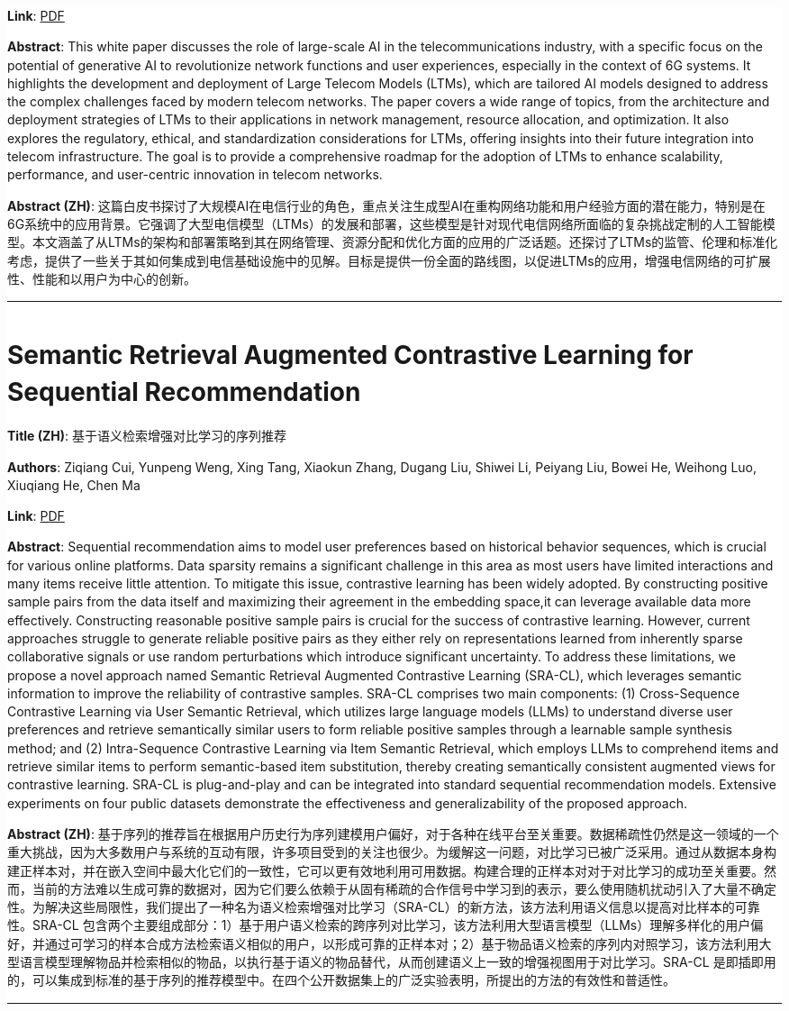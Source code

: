 **Link**: [PDF](https://arxiv.org/pdf/2503.04184)  

**Abstract**: This white paper discusses the role of large-scale AI in the telecommunications industry, with a specific focus on the potential of generative AI to revolutionize network functions and user experiences, especially in the context of 6G systems. It highlights the development and deployment of Large Telecom Models (LTMs), which are tailored AI models designed to address the complex challenges faced by modern telecom networks. The paper covers a wide range of topics, from the architecture and deployment strategies of LTMs to their applications in network management, resource allocation, and optimization. It also explores the regulatory, ethical, and standardization considerations for LTMs, offering insights into their future integration into telecom infrastructure. The goal is to provide a comprehensive roadmap for the adoption of LTMs to enhance scalability, performance, and user-centric innovation in telecom networks. 

**Abstract (ZH)**: 这篇白皮书探讨了大规模AI在电信行业的角色，重点关注生成型AI在重构网络功能和用户经验方面的潜在能力，特别是在6G系统中的应用背景。它强调了大型电信模型（LTMs）的发展和部署，这些模型是针对现代电信网络所面临的复杂挑战定制的人工智能模型。本文涵盖了从LTMs的架构和部署策略到其在网络管理、资源分配和优化方面的应用的广泛话题。还探讨了LTMs的监管、伦理和标准化考虑，提供了一些关于其如何集成到电信基础设施中的见解。目标是提供一份全面的路线图，以促进LTMs的应用，增强电信网络的可扩展性、性能和以用户为中心的创新。 

---
# Semantic Retrieval Augmented Contrastive Learning for Sequential Recommendation 

**Title (ZH)**: 基于语义检索增强对比学习的序列推荐 

**Authors**: Ziqiang Cui, Yunpeng Weng, Xing Tang, Xiaokun Zhang, Dugang Liu, Shiwei Li, Peiyang Liu, Bowei He, Weihong Luo, Xiuqiang He, Chen Ma  

**Link**: [PDF](https://arxiv.org/pdf/2503.04162)  

**Abstract**: Sequential recommendation aims to model user preferences based on historical behavior sequences, which is crucial for various online platforms. Data sparsity remains a significant challenge in this area as most users have limited interactions and many items receive little attention. To mitigate this issue, contrastive learning has been widely adopted. By constructing positive sample pairs from the data itself and maximizing their agreement in the embedding space,it can leverage available data more effectively. Constructing reasonable positive sample pairs is crucial for the success of contrastive learning. However, current approaches struggle to generate reliable positive pairs as they either rely on representations learned from inherently sparse collaborative signals or use random perturbations which introduce significant uncertainty. To address these limitations, we propose a novel approach named Semantic Retrieval Augmented Contrastive Learning (SRA-CL), which leverages semantic information to improve the reliability of contrastive samples. SRA-CL comprises two main components: (1) Cross-Sequence Contrastive Learning via User Semantic Retrieval, which utilizes large language models (LLMs) to understand diverse user preferences and retrieve semantically similar users to form reliable positive samples through a learnable sample synthesis method; and (2) Intra-Sequence Contrastive Learning via Item Semantic Retrieval, which employs LLMs to comprehend items and retrieve similar items to perform semantic-based item substitution, thereby creating semantically consistent augmented views for contrastive learning. SRA-CL is plug-and-play and can be integrated into standard sequential recommendation models. Extensive experiments on four public datasets demonstrate the effectiveness and generalizability of the proposed approach. 

**Abstract (ZH)**: 基于序列的推荐旨在根据用户历史行为序列建模用户偏好，对于各种在线平台至关重要。数据稀疏性仍然是这一领域的一个重大挑战，因为大多数用户与系统的互动有限，许多项目受到的关注也很少。为缓解这一问题，对比学习已被广泛采用。通过从数据本身构建正样本对，并在嵌入空间中最大化它们的一致性，它可以更有效地利用可用数据。构建合理的正样本对对于对比学习的成功至关重要。然而，当前的方法难以生成可靠的数据对，因为它们要么依赖于从固有稀疏的合作信号中学习到的表示，要么使用随机扰动引入了大量不确定性。为解决这些局限性，我们提出了一种名为语义检索增强对比学习（SRA-CL）的新方法，该方法利用语义信息以提高对比样本的可靠性。SRA-CL 包含两个主要组成部分：1）基于用户语义检索的跨序列对比学习，该方法利用大型语言模型（LLMs）理解多样化的用户偏好，并通过可学习的样本合成方法检索语义相似的用户，以形成可靠的正样本对；2）基于物品语义检索的序列内对照学习，该方法利用大型语言模型理解物品并检索相似的物品，以执行基于语义的物品替代，从而创建语义上一致的增强视图用于对比学习。SRA-CL 是即插即用的，可以集成到标准的基于序列的推荐模型中。在四个公开数据集上的广泛实验表明，所提出的方法的有效性和普适性。 

---